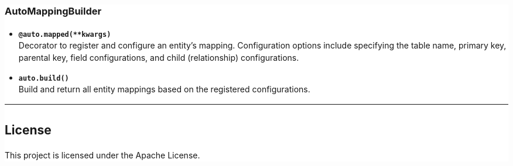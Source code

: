 ### AutoMappingBuilder

- **`@auto.mapped(**kwargs)`**  
  Decorator to register and configure an entity’s mapping. Configuration options include specifying the table name, primary key, parental key, field configurations, and child (relationship) configurations.

- **`auto.build()`**  
  Build and return all entity mappings based on the registered configurations.

---

## License

This project is licensed under the Apache License.
